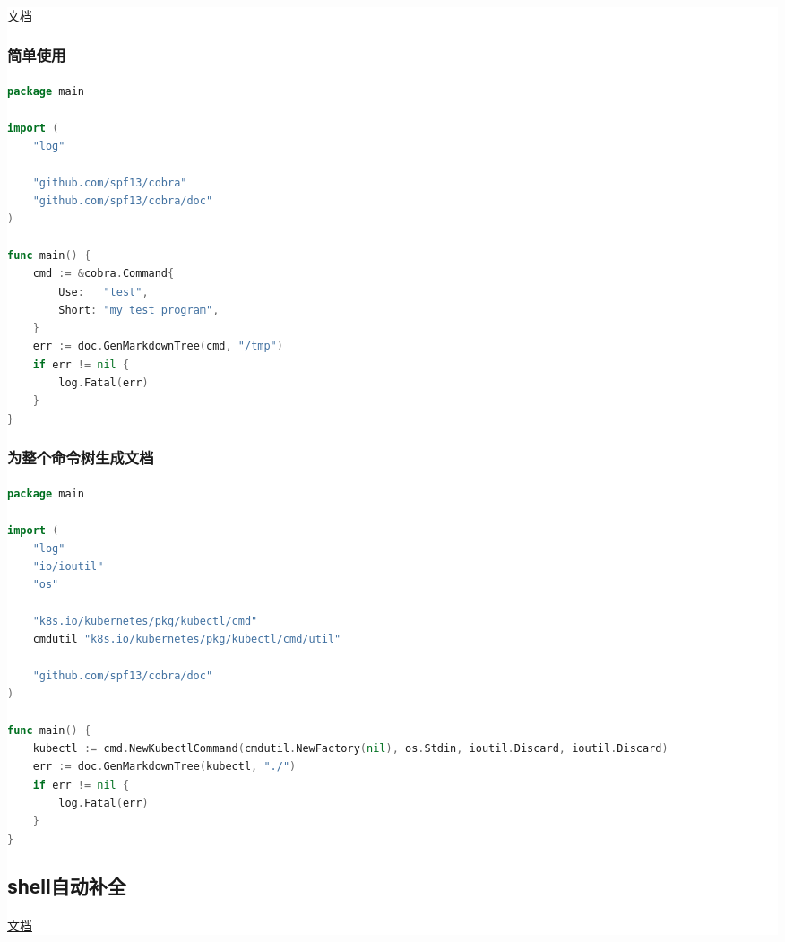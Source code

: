 [文档](https://github.com/spf13/cobra/blob/master/doc/md_docs.md)

### 简单使用

```go
package main

import (
	"log"

	"github.com/spf13/cobra"
	"github.com/spf13/cobra/doc"
)

func main() {
	cmd := &cobra.Command{
		Use:   "test",
		Short: "my test program",
	}
	err := doc.GenMarkdownTree(cmd, "/tmp")
	if err != nil {
		log.Fatal(err)
	}
}
```

### 为整个命令树生成文档

```go
package main

import (
	"log"
	"io/ioutil"
	"os"

	"k8s.io/kubernetes/pkg/kubectl/cmd"
	cmdutil "k8s.io/kubernetes/pkg/kubectl/cmd/util"

	"github.com/spf13/cobra/doc"
)

func main() {
	kubectl := cmd.NewKubectlCommand(cmdutil.NewFactory(nil), os.Stdin, ioutil.Discard, ioutil.Discard)
	err := doc.GenMarkdownTree(kubectl, "./")
	if err != nil {
		log.Fatal(err)
	}
}
```

## shell自动补全

[文档](https://github.com/spf13/cobra/blob/master/shell_completions.md)